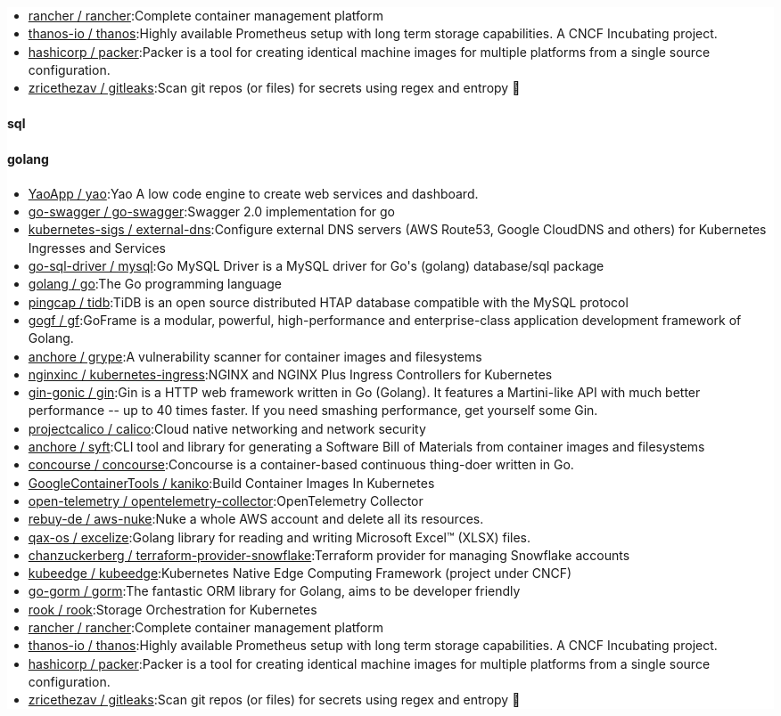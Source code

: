 * [rancher / rancher](https://github.com/rancher/rancher):Complete container management platform
* [thanos-io / thanos](https://github.com/thanos-io/thanos):Highly available Prometheus setup with long term storage capabilities. A CNCF Incubating project.
* [hashicorp / packer](https://github.com/hashicorp/packer):Packer is a tool for creating identical machine images for multiple platforms from a single source configuration.
* [zricethezav / gitleaks](https://github.com/zricethezav/gitleaks):Scan git repos (or files) for secrets using regex and entropy 🔑

#### sql

#### golang
* [YaoApp / yao](https://github.com/YaoApp/yao):Yao A low code engine to create web services and dashboard.
* [go-swagger / go-swagger](https://github.com/go-swagger/go-swagger):Swagger 2.0 implementation for go
* [kubernetes-sigs / external-dns](https://github.com/kubernetes-sigs/external-dns):Configure external DNS servers (AWS Route53, Google CloudDNS and others) for Kubernetes Ingresses and Services
* [go-sql-driver / mysql](https://github.com/go-sql-driver/mysql):Go MySQL Driver is a MySQL driver for Go's (golang) database/sql package
* [golang / go](https://github.com/golang/go):The Go programming language
* [pingcap / tidb](https://github.com/pingcap/tidb):TiDB is an open source distributed HTAP database compatible with the MySQL protocol
* [gogf / gf](https://github.com/gogf/gf):GoFrame is a modular, powerful, high-performance and enterprise-class application development framework of Golang.
* [anchore / grype](https://github.com/anchore/grype):A vulnerability scanner for container images and filesystems
* [nginxinc / kubernetes-ingress](https://github.com/nginxinc/kubernetes-ingress):NGINX and NGINX Plus Ingress Controllers for Kubernetes
* [gin-gonic / gin](https://github.com/gin-gonic/gin):Gin is a HTTP web framework written in Go (Golang). It features a Martini-like API with much better performance -- up to 40 times faster. If you need smashing performance, get yourself some Gin.
* [projectcalico / calico](https://github.com/projectcalico/calico):Cloud native networking and network security
* [anchore / syft](https://github.com/anchore/syft):CLI tool and library for generating a Software Bill of Materials from container images and filesystems
* [concourse / concourse](https://github.com/concourse/concourse):Concourse is a container-based continuous thing-doer written in Go.
* [GoogleContainerTools / kaniko](https://github.com/GoogleContainerTools/kaniko):Build Container Images In Kubernetes
* [open-telemetry / opentelemetry-collector](https://github.com/open-telemetry/opentelemetry-collector):OpenTelemetry Collector
* [rebuy-de / aws-nuke](https://github.com/rebuy-de/aws-nuke):Nuke a whole AWS account and delete all its resources.
* [qax-os / excelize](https://github.com/qax-os/excelize):Golang library for reading and writing Microsoft Excel™ (XLSX) files.
* [chanzuckerberg / terraform-provider-snowflake](https://github.com/chanzuckerberg/terraform-provider-snowflake):Terraform provider for managing Snowflake accounts
* [kubeedge / kubeedge](https://github.com/kubeedge/kubeedge):Kubernetes Native Edge Computing Framework (project under CNCF)
* [go-gorm / gorm](https://github.com/go-gorm/gorm):The fantastic ORM library for Golang, aims to be developer friendly
* [rook / rook](https://github.com/rook/rook):Storage Orchestration for Kubernetes
* [rancher / rancher](https://github.com/rancher/rancher):Complete container management platform
* [thanos-io / thanos](https://github.com/thanos-io/thanos):Highly available Prometheus setup with long term storage capabilities. A CNCF Incubating project.
* [hashicorp / packer](https://github.com/hashicorp/packer):Packer is a tool for creating identical machine images for multiple platforms from a single source configuration.
* [zricethezav / gitleaks](https://github.com/zricethezav/gitleaks):Scan git repos (or files) for secrets using regex and entropy 🔑
